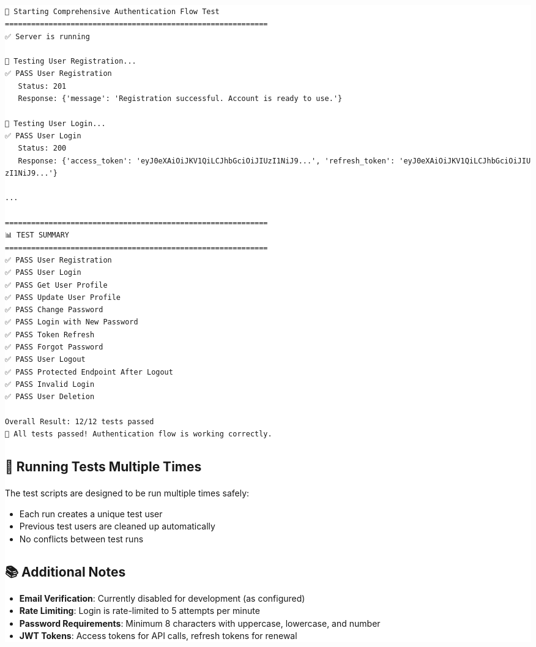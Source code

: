 ```
🚀 Starting Comprehensive Authentication Flow Test
============================================================
✅ Server is running

🔐 Testing User Registration...
✅ PASS User Registration
   Status: 201
   Response: {'message': 'Registration successful. Account is ready to use.'}

🔑 Testing User Login...
✅ PASS User Login
   Status: 200
   Response: {'access_token': 'eyJ0eXAiOiJKV1QiLCJhbGciOiJIUzI1NiJ9...', 'refresh_token': 'eyJ0eXAiOiJKV1QiLCJhbGciOiJIUzI1NiJ9...'}

...

============================================================
📊 TEST SUMMARY
============================================================
✅ PASS User Registration
✅ PASS User Login
✅ PASS Get User Profile
✅ PASS Update User Profile
✅ PASS Change Password
✅ PASS Login with New Password
✅ PASS Token Refresh
✅ PASS Forgot Password
✅ PASS User Logout
✅ PASS Protected Endpoint After Logout
✅ PASS Invalid Login
✅ PASS User Deletion

Overall Result: 12/12 tests passed
🎉 All tests passed! Authentication flow is working correctly.
```

## 🔄 Running Tests Multiple Times

The test scripts are designed to be run multiple times safely:
- Each run creates a unique test user
- Previous test users are cleaned up automatically
- No conflicts between test runs

## 📚 Additional Notes

- **Email Verification**: Currently disabled for development (as configured)
- **Rate Limiting**: Login is rate-limited to 5 attempts per minute
- **Password Requirements**: Minimum 8 characters with uppercase, lowercase, and number
- **JWT Tokens**: Access tokens for API calls, refresh tokens for renewal
